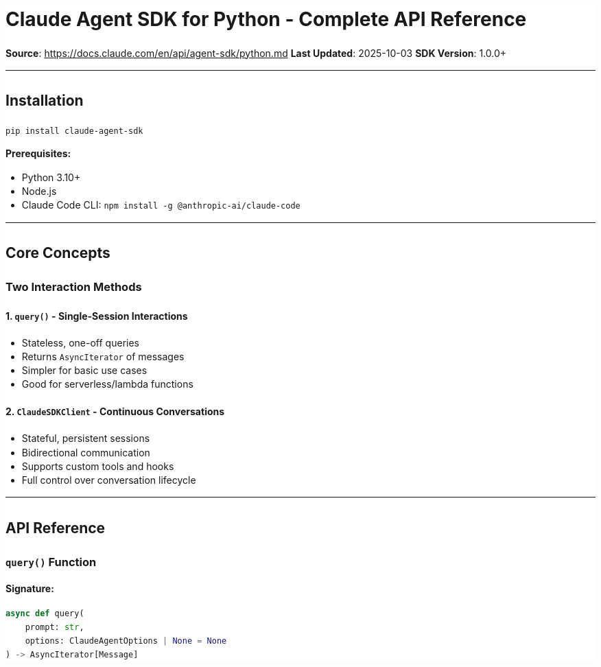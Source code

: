 # Claude Agent SDK for Python - Complete API Reference

**Source**: https://docs.claude.com/en/api/agent-sdk/python.md
**Last Updated**: 2025-10-03
**SDK Version**: 1.0.0+

---

## Installation

```bash
pip install claude-agent-sdk
```

**Prerequisites:**
- Python 3.10+
- Node.js
- Claude Code CLI: `npm install -g @anthropic-ai/claude-code`

---

## Core Concepts

### Two Interaction Methods

#### 1. `query()` - Single-Session Interactions
- Stateless, one-off queries
- Returns `AsyncIterator` of messages
- Simpler for basic use cases
- Good for serverless/lambda functions

#### 2. `ClaudeSDKClient` - Continuous Conversations
- Stateful, persistent sessions
- Bidirectional communication
- Supports custom tools and hooks
- Full control over conversation lifecycle

---

## API Reference

### `query()` Function

**Signature:**
```python
async def query(
    prompt: str,
    options: ClaudeAgentOptions | None = None
) -> AsyncIterator[Message]
```
